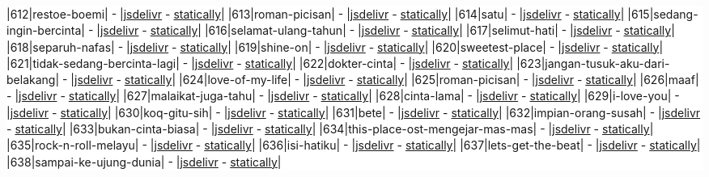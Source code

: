 |612|restoe-boemi| - |[jsdelivr](https://cdn.jsdelivr.net/gh/dbchord/c4-1-3/1-5000/501-1000/restoe-boemi.png) - [statically](https://cdn.statically.io/gh/dbchord/c4-1-3/i/1-5000/501-1000/restoe-boemi.png)|
|613|roman-picisan| - |[jsdelivr](https://cdn.jsdelivr.net/gh/dbchord/c4-1-3/1-5000/501-1000/roman-picisan.png) - [statically](https://cdn.statically.io/gh/dbchord/c4-1-3/i/1-5000/501-1000/roman-picisan.png)|
|614|satu| - |[jsdelivr](https://cdn.jsdelivr.net/gh/dbchord/c4-1-3/1-5000/501-1000/satu.png) - [statically](https://cdn.statically.io/gh/dbchord/c4-1-3/i/1-5000/501-1000/satu.png)|
|615|sedang-ingin-bercinta| - |[jsdelivr](https://cdn.jsdelivr.net/gh/dbchord/c4-1-3/1-5000/501-1000/sedang-ingin-bercinta.png) - [statically](https://cdn.statically.io/gh/dbchord/c4-1-3/i/1-5000/501-1000/sedang-ingin-bercinta.png)|
|616|selamat-ulang-tahun| - |[jsdelivr](https://cdn.jsdelivr.net/gh/dbchord/c4-1-3/1-5000/501-1000/selamat-ulang-tahun.png) - [statically](https://cdn.statically.io/gh/dbchord/c4-1-3/i/1-5000/501-1000/selamat-ulang-tahun.png)|
|617|selimut-hati| - |[jsdelivr](https://cdn.jsdelivr.net/gh/dbchord/c4-1-3/1-5000/501-1000/selimut-hati.png) - [statically](https://cdn.statically.io/gh/dbchord/c4-1-3/i/1-5000/501-1000/selimut-hati.png)|
|618|separuh-nafas| - |[jsdelivr](https://cdn.jsdelivr.net/gh/dbchord/c4-1-3/1-5000/501-1000/separuh-nafas.png) - [statically](https://cdn.statically.io/gh/dbchord/c4-1-3/i/1-5000/501-1000/separuh-nafas.png)|
|619|shine-on| - |[jsdelivr](https://cdn.jsdelivr.net/gh/dbchord/c4-1-3/1-5000/501-1000/shine-on.png) - [statically](https://cdn.statically.io/gh/dbchord/c4-1-3/i/1-5000/501-1000/shine-on.png)|
|620|sweetest-place| - |[jsdelivr](https://cdn.jsdelivr.net/gh/dbchord/c4-1-3/1-5000/501-1000/sweetest-place.png) - [statically](https://cdn.statically.io/gh/dbchord/c4-1-3/i/1-5000/501-1000/sweetest-place.png)|
|621|tidak-sedang-bercinta-lagi| - |[jsdelivr](https://cdn.jsdelivr.net/gh/dbchord/c4-1-3/1-5000/501-1000/tidak-sedang-bercinta-lagi.png) - [statically](https://cdn.statically.io/gh/dbchord/c4-1-3/i/1-5000/501-1000/tidak-sedang-bercinta-lagi.png)|
|622|dokter-cinta| - |[jsdelivr](https://cdn.jsdelivr.net/gh/dbchord/c4-1-3/1-5000/501-1000/dokter-cinta.png) - [statically](https://cdn.statically.io/gh/dbchord/c4-1-3/i/1-5000/501-1000/dokter-cinta.png)|
|623|jangan-tusuk-aku-dari-belakang| - |[jsdelivr](https://cdn.jsdelivr.net/gh/dbchord/c4-1-3/1-5000/501-1000/jangan-tusuk-aku-dari-belakang.png) - [statically](https://cdn.statically.io/gh/dbchord/c4-1-3/i/1-5000/501-1000/jangan-tusuk-aku-dari-belakang.png)|
|624|love-of-my-life| - |[jsdelivr](https://cdn.jsdelivr.net/gh/dbchord/c4-1-3/1-5000/501-1000/love-of-my-life.png) - [statically](https://cdn.statically.io/gh/dbchord/c4-1-3/i/1-5000/501-1000/love-of-my-life.png)|
|625|roman-picisan| - |[jsdelivr](https://cdn.jsdelivr.net/gh/dbchord/c4-1-3/1-5000/501-1000/roman-picisan.png) - [statically](https://cdn.statically.io/gh/dbchord/c4-1-3/i/1-5000/501-1000/roman-picisan.png)|
|626|maaf| - |[jsdelivr](https://cdn.jsdelivr.net/gh/dbchord/c4-1-3/1-5000/501-1000/maaf.png) - [statically](https://cdn.statically.io/gh/dbchord/c4-1-3/i/1-5000/501-1000/maaf.png)|
|627|malaikat-juga-tahu| - |[jsdelivr](https://cdn.jsdelivr.net/gh/dbchord/c4-1-3/1-5000/501-1000/malaikat-juga-tahu.png) - [statically](https://cdn.statically.io/gh/dbchord/c4-1-3/i/1-5000/501-1000/malaikat-juga-tahu.png)|
|628|cinta-lama| - |[jsdelivr](https://cdn.jsdelivr.net/gh/dbchord/c4-1-3/1-5000/501-1000/cinta-lama.png) - [statically](https://cdn.statically.io/gh/dbchord/c4-1-3/i/1-5000/501-1000/cinta-lama.png)|
|629|i-love-you| - |[jsdelivr](https://cdn.jsdelivr.net/gh/dbchord/c4-1-3/1-5000/501-1000/i-love-you.png) - [statically](https://cdn.statically.io/gh/dbchord/c4-1-3/i/1-5000/501-1000/i-love-you.png)|
|630|koq-gitu-sih| - |[jsdelivr](https://cdn.jsdelivr.net/gh/dbchord/c4-1-3/1-5000/501-1000/koq-gitu-sih.png) - [statically](https://cdn.statically.io/gh/dbchord/c4-1-3/i/1-5000/501-1000/koq-gitu-sih.png)|
|631|bete| - |[jsdelivr](https://cdn.jsdelivr.net/gh/dbchord/c4-1-3/1-5000/501-1000/bete.png) - [statically](https://cdn.statically.io/gh/dbchord/c4-1-3/i/1-5000/501-1000/bete.png)|
|632|impian-orang-susah| - |[jsdelivr](https://cdn.jsdelivr.net/gh/dbchord/c4-1-3/1-5000/501-1000/impian-orang-susah.png) - [statically](https://cdn.statically.io/gh/dbchord/c4-1-3/i/1-5000/501-1000/impian-orang-susah.png)|
|633|bukan-cinta-biasa| - |[jsdelivr](https://cdn.jsdelivr.net/gh/dbchord/c4-1-3/1-5000/501-1000/bukan-cinta-biasa.png) - [statically](https://cdn.statically.io/gh/dbchord/c4-1-3/i/1-5000/501-1000/bukan-cinta-biasa.png)|
|634|this-place-ost-mengejar-mas-mas| - |[jsdelivr](https://cdn.jsdelivr.net/gh/dbchord/c4-1-3/1-5000/501-1000/this-place-ost-mengejar-mas-mas.png) - [statically](https://cdn.statically.io/gh/dbchord/c4-1-3/i/1-5000/501-1000/this-place-ost-mengejar-mas-mas.png)|
|635|rock-n-roll-melayu| - |[jsdelivr](https://cdn.jsdelivr.net/gh/dbchord/c4-1-3/1-5000/501-1000/rock-n-roll-melayu.png) - [statically](https://cdn.statically.io/gh/dbchord/c4-1-3/i/1-5000/501-1000/rock-n-roll-melayu.png)|
|636|isi-hatiku| - |[jsdelivr](https://cdn.jsdelivr.net/gh/dbchord/c4-1-3/1-5000/501-1000/isi-hatiku.png) - [statically](https://cdn.statically.io/gh/dbchord/c4-1-3/i/1-5000/501-1000/isi-hatiku.png)|
|637|lets-get-the-beat| - |[jsdelivr](https://cdn.jsdelivr.net/gh/dbchord/c4-1-3/1-5000/501-1000/lets-get-the-beat.png) - [statically](https://cdn.statically.io/gh/dbchord/c4-1-3/i/1-5000/501-1000/lets-get-the-beat.png)|
|638|sampai-ke-ujung-dunia| - |[jsdelivr](https://cdn.jsdelivr.net/gh/dbchord/c4-1-3/1-5000/501-1000/sampai-ke-ujung-dunia.png) - [statically](https://cdn.statically.io/gh/dbchord/c4-1-3/i/1-5000/501-1000/sampai-ke-ujung-dunia.png)|